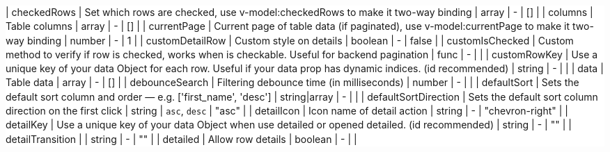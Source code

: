 | checkedRows           | Set which rows are checked, use v-model:checkedRows to make it two-way binding                                            | array          | -                                                                               | []                                                                                                                                                             |
| columns               | Table columns                                                                                                             | array          | -                                                                               | []                                                                                                                                                             |
| currentPage           | Current page of table data (if paginated), use v-model:currentPage to make it two-way binding                             | number         | -                                                                               | 1                                                                                                                                                              |
| customDetailRow       | Custom style on details                                                                                                   | boolean        | -                                                                               | false                                                                                                                                                          |
| customIsChecked       | Custom method to verify if row is checked, works when is checkable. Useful for backend pagination                         | func           | -                                                                               |                                                                                                                                                                |
| customRowKey          | Use a unique key of your data Object for each row. Useful if your data prop has dynamic indices. (id recommended)         | string         | -                                                                               |                                                                                                                                                                |
| data                  | Table data                                                                                                                | array          | -                                                                               | []                                                                                                                                                             |
| debounceSearch        | Filtering debounce time (in milliseconds)                                                                                 | number         | -                                                                               |                                                                                                                                                                |
| defaultSort           | Sets the default sort column and order — e.g. ['first_name', 'desc']                                                      | string\|array  | -                                                                               |                                                                                                                                                                |
| defaultSortDirection  | Sets the default sort column direction on the first click                                                                 | string         | `asc`, `desc`                                                                   | "asc"                                                                                                                                                          |
| detailIcon            | Icon name of detail action                                                                                                | string         | -                                                                               | "chevron-right"                                                                                                                                                |
| detailKey             | Use a unique key of your data Object when use detailed or opened detailed. (id recommended)                               | string         | -                                                                               | ""                                                                                                                                                             |
| detailTransition      |                                                                                                                           | string         | -                                                                               | ""                                                                                                                                                             |
| detailed              | Allow row details                                                                                                         | boolean        | -                                                                               |                                                                                                                                                                |
